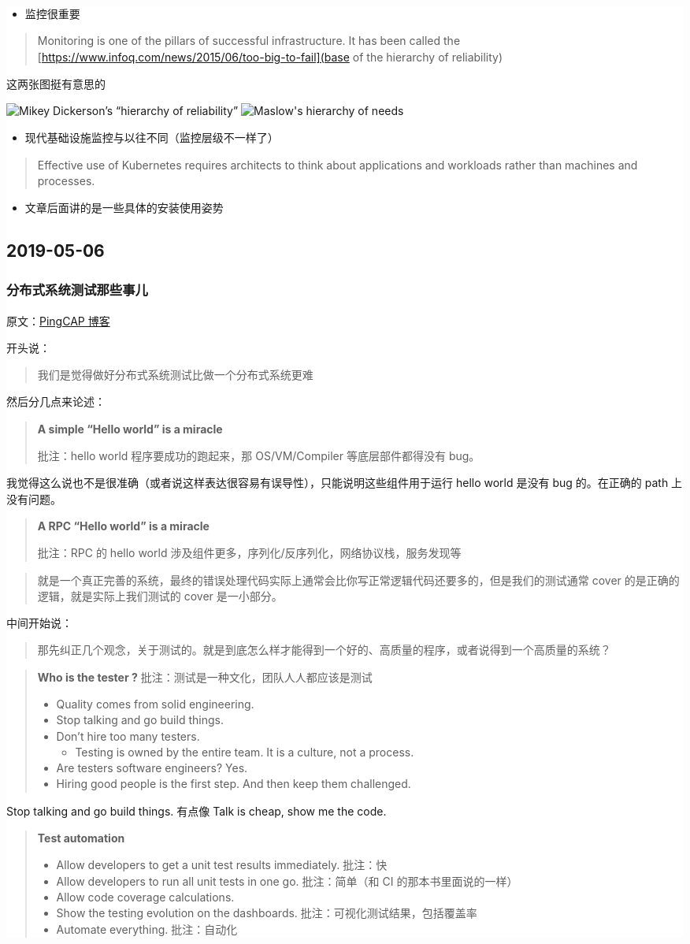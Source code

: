 - 监控很重要

> Monitoring is one of the pillars of successful infrastructure.
> It has been called the [https://www.infoq.com/news/2015/06/too-big-to-fail](base of the hierarchy of reliability)

这两张图挺有意思的

![Mikey Dickerson’s “hierarchy of reliability”](https://res.infoq.com/news/2015/06/too-big-to-fail/en/resources/Dickersons%20Hierarchy%20of%20Reliability.png)
![Maslow's hierarchy of needs](https://en.wikipedia.org/wiki/File:MaslowsHierarchyOfNeeds.svg)

- 现代基础设施监控与以往不同（监控层级不一样了）

> Effective use of Kubernetes requires architects to think about applications and workloads
> rather than machines and processes.

- 文章后面讲的是一些具体的安装使用姿势


2019-05-06
---------------------------------------------
### 分布式系统测试那些事儿

原文：[PingCAP 博客](https://pingcap.com/blog-cn/#%E5%88%86%E5%B8%83%E5%BC%8F%E7%B3%BB%E7%BB%9F%E6%B5%8B%E8%AF%95)

开头说：
> 我们是觉得做好分布式系统测试比做一个分布式系统更难

然后分几点来论述：

> **A simple “Hello world” is a miracle** 
>
> 批注：hello world 程序要成功的跑起来，那 OS/VM/Compiler 等底层部件都得没有 bug。

我觉得这么说也不是很准确（或者说这样表达很容易有误导性），只能说明这些组件用于运行 hello world 是没有 bug 的。在正确的 path 上没有问题。

> **A RPC “Hello world” is a miracle**
>
> 批注：RPC 的 hello world 涉及组件更多，序列化/反序列化，网络协议栈，服务发现等

> 就是一个真正完善的系统，最终的错误处理代码实际上通常会比你写正常逻辑代码还要多的，但是我们的测试通常 cover 的是正确的逻辑，就是实际上我们测试的 cover 是一小部分。

中间开始说：
> 那先纠正几个观念，关于测试的。就是到底怎么样才能得到一个好的、高质量的程序，或者说得到一个高质量的系统？

> **Who is the tester ?** 批注：测试是一种文化，团队人人都应该是测试
>
> - Quality comes from solid engineering.
> - Stop talking and go build things.
> - Don’t hire too many testers.
>     - Testing is owned by the entire team. It is a culture, not a process.
> - Are testers software engineers? Yes.
> - Hiring good people is the first step. And then keep them challenged.

Stop talking and go build things. 有点像 Talk is cheap, show me the code.

> **Test automation**
> 
> - Allow developers to get a unit test results immediately. 批注：快
> - Allow developers to run all unit tests in one go. 批注：简单（和 CI 的那本书里面说的一样）
> - Allow code coverage calculations. 
> - Show the testing evolution on the dashboards. 批注：可视化测试结果，包括覆盖率
> - Automate everything. 批注：自动化
